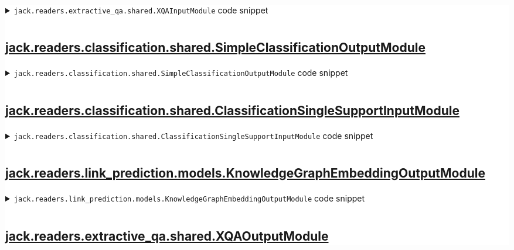 

<details><summary><code>jack.readers.extractive_qa.shared.XQAInputModule</code> code snippet</summary></details>



# #



## [jack.readers.classification.shared.SimpleClassificationOutputModule](4-jack_readers.md#jack.readers.classification.shared.SimpleClassificationOutputModule)



<details><summary><code>jack.readers.classification.shared.SimpleClassificationOutputModule</code> code snippet</summary></details>



# #



## [jack.readers.classification.shared.ClassificationSingleSupportInputModule](4-jack_readers.md#jack.readers.classification.shared.ClassificationSingleSupportInputModule)



<details><summary><code>jack.readers.classification.shared.ClassificationSingleSupportInputModule</code> code snippet</summary></details>



# #



## [jack.readers.link_prediction.models.KnowledgeGraphEmbeddingOutputModule](4-jack_readers.md#jack.readers.link_prediction.models.KnowledgeGraphEmbeddingOutputModule)



<details><summary><code>jack.readers.link_prediction.models.KnowledgeGraphEmbeddingOutputModule</code> code snippet</summary></details>



# #



## [jack.readers.extractive_qa.shared.XQAOutputModule](4-jack_readers.md#jack.readers.extractive_qa.shared.XQAOutputModule)
